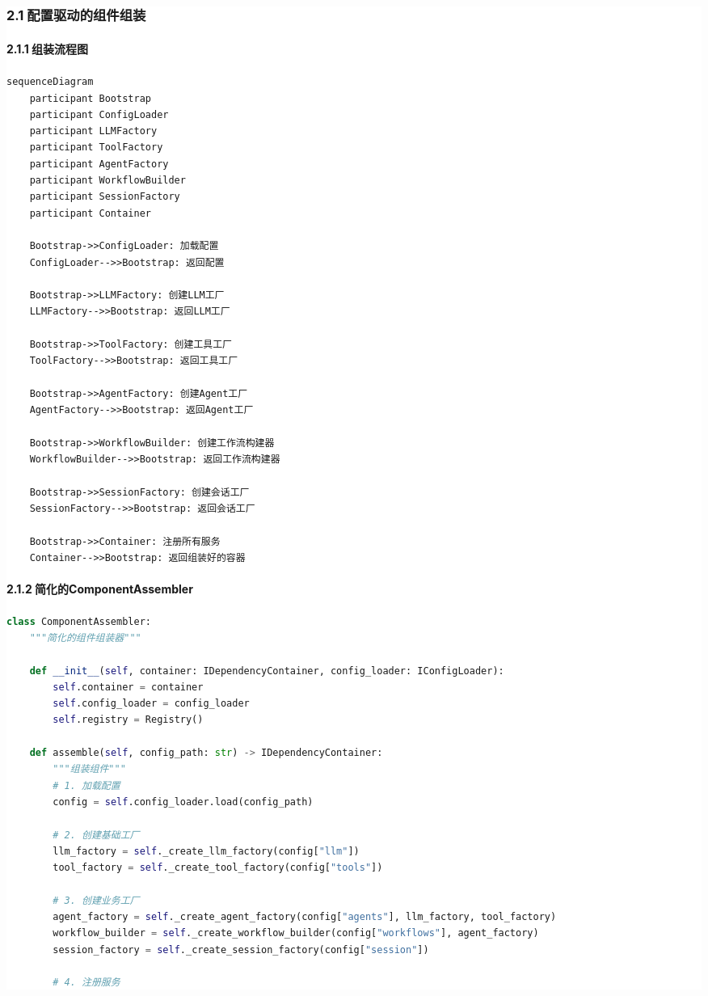 ### 2.1 配置驱动的组件组装

#### 2.1.1 组装流程图

```mermaid
sequenceDiagram
    participant Bootstrap
    participant ConfigLoader
    participant LLMFactory
    participant ToolFactory
    participant AgentFactory
    participant WorkflowBuilder
    participant SessionFactory
    participant Container
    
    Bootstrap->>ConfigLoader: 加载配置
    ConfigLoader-->>Bootstrap: 返回配置
    
    Bootstrap->>LLMFactory: 创建LLM工厂
    LLMFactory-->>Bootstrap: 返回LLM工厂
    
    Bootstrap->>ToolFactory: 创建工具工厂
    ToolFactory-->>Bootstrap: 返回工具工厂
    
    Bootstrap->>AgentFactory: 创建Agent工厂
    AgentFactory-->>Bootstrap: 返回Agent工厂
    
    Bootstrap->>WorkflowBuilder: 创建工作流构建器
    WorkflowBuilder-->>Bootstrap: 返回工作流构建器
    
    Bootstrap->>SessionFactory: 创建会话工厂
    SessionFactory-->>Bootstrap: 返回会话工厂
    
    Bootstrap->>Container: 注册所有服务
    Container-->>Bootstrap: 返回组装好的容器
```

#### 2.1.2 简化的ComponentAssembler

```python
class ComponentAssembler:
    """简化的组件组装器"""
    
    def __init__(self, container: IDependencyContainer, config_loader: IConfigLoader):
        self.container = container
        self.config_loader = config_loader
        self.registry = Registry()
    
    def assemble(self, config_path: str) -> IDependencyContainer:
        """组装组件"""
        # 1. 加载配置
        config = self.config_loader.load(config_path)
        
        # 2. 创建基础工厂
        llm_factory = self._create_llm_factory(config["llm"])
        tool_factory = self._create_tool_factory(config["tools"])
        
        # 3. 创建业务工厂
        agent_factory = self._create_agent_factory(config["agents"], llm_factory, tool_factory)
        workflow_builder = self._create_workflow_builder(config["workflows"], agent_factory)
        session_factory = self._create_session_factory(config["session"])
        
        # 4. 注册服务
```